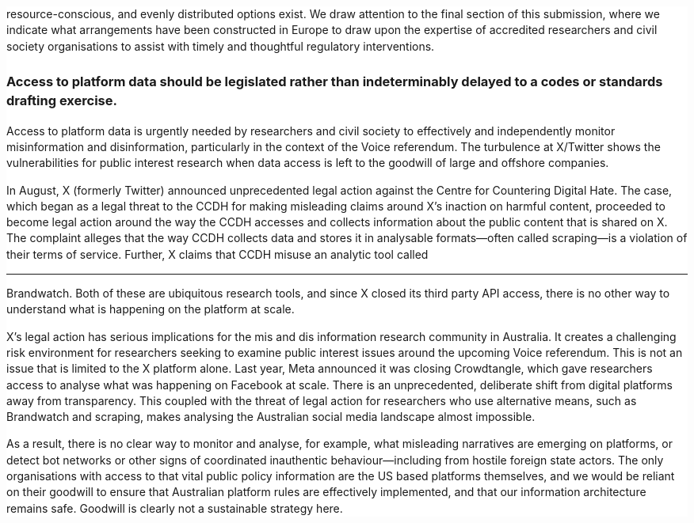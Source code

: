 resource-conscious, and evenly distributed options exist. We draw attention to the final section of this
submission, where we indicate what arrangements have been constructed in Europe to draw upon the
expertise of accredited researchers and civil society organisations to assist with timely and thoughtful
regulatory interventions.

### Access to platform data should be legislated rather than indeterminably delayed to a codes or standards drafting exercise.

Access to platform data is urgently needed by researchers and civil society to effectively and
independently monitor misinformation and disinformation, particularly in the context of the Voice
referendum. The turbulence at X/Twitter shows the vulnerabilities for public interest research when data
access is left to the goodwill of large and offshore companies.

In August, X (formerly Twitter) announced unprecedented legal action against the Centre for
Countering Digital Hate. The case, which began as a legal threat to the CCDH for making misleading
claims around X’s inaction on harmful content, proceeded to become legal action around the way the
CCDH accesses and collects information about the public content that is shared on X. The complaint
alleges that the way CCDH collects data and stores it in analysable formats—often called scraping—is a
violation of their terms of service. Further, X claims that CCDH misuse an analytic tool called


-----

Brandwatch. Both of these are ubiquitous research tools, and since X closed its third party API access,
there is no other way to understand what is happening on the platform at scale.

X’s legal action has serious implications for the mis and dis information research community in
Australia. It creates a challenging risk environment for researchers seeking to examine public interest
issues around the upcoming Voice referendum. This is not an issue that is limited to the X platform
alone. Last year, Meta announced it was closing Crowdtangle, which gave researchers access to analyse
what was happening on Facebook at scale. There is an unprecedented, deliberate shift from digital
platforms away from transparency. This coupled with the threat of legal action for researchers who use
alternative means, such as Brandwatch and scraping, makes analysing the Australian social media
landscape almost impossible.

As a result, there is no clear way to monitor and analyse, for example, what misleading narratives are
emerging on platforms, or detect bot networks or other signs of coordinated inauthentic
behaviour—including from hostile foreign state actors. The only organisations with access to that vital
public policy information are the US based platforms themselves, and we would be reliant on their
goodwill to ensure that Australian platform rules are effectively implemented, and that our information
architecture remains safe. Goodwill is clearly not a sustainable strategy here.
